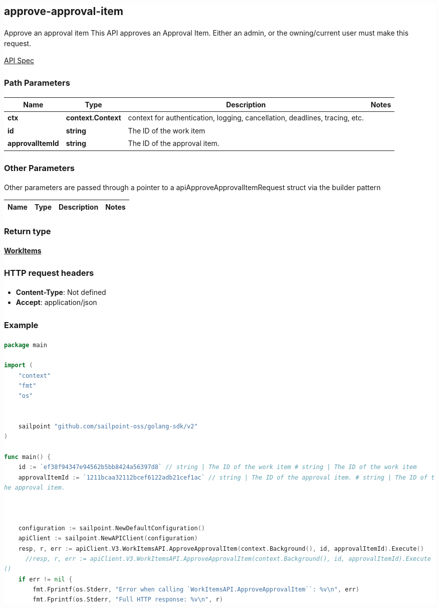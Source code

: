 ## approve-approval-item

Approve an approval item This API approves an Approval Item. Either an admin, or the owning/current user must make this request.

[API Spec](https://developer.sailpoint.com/docs/api/v3/approve-approval-item)

### Path Parameters

| Name | Type | Description | Notes |
| --- | --- | --- | --- |
| **ctx** | **context.Context** | context for authentication, logging, cancellation, deadlines, tracing, etc. |
| **id** | **string** | The ID of the work item |
| **approvalItemId** | **string** | The ID of the approval item. |

### Other Parameters

Other parameters are passed through a pointer to a apiApproveApprovalItemRequest struct via the builder pattern

| Name | Type | Description | Notes |
| ---- | ---- | ----------- | ----- |

### Return type

[**WorkItems**](../models/work-items)

### HTTP request headers

- **Content-Type**: Not defined
- **Accept**: application/json

### Example

```go
package main

import (
	"context"
	"fmt"
	"os"


	sailpoint "github.com/sailpoint-oss/golang-sdk/v2"
)

func main() {
    id := `ef38f94347e94562b5bb8424a56397d8` // string | The ID of the work item # string | The ID of the work item
    approvalItemId := `1211bcaa32112bcef6122adb21cef1ac` // string | The ID of the approval item. # string | The ID of the approval item.



    configuration := sailpoint.NewDefaultConfiguration()
    apiClient := sailpoint.NewAPIClient(configuration)
    resp, r, err := apiClient.V3.WorkItemsAPI.ApproveApprovalItem(context.Background(), id, approvalItemId).Execute()
	  //resp, r, err := apiClient.V3.WorkItemsAPI.ApproveApprovalItem(context.Background(), id, approvalItemId).Execute()
    if err != nil {
	    fmt.Fprintf(os.Stderr, "Error when calling `WorkItemsAPI.ApproveApprovalItem``: %v\n", err)
	    fmt.Fprintf(os.Stderr, "Full HTTP response: %v\n", r)
```
